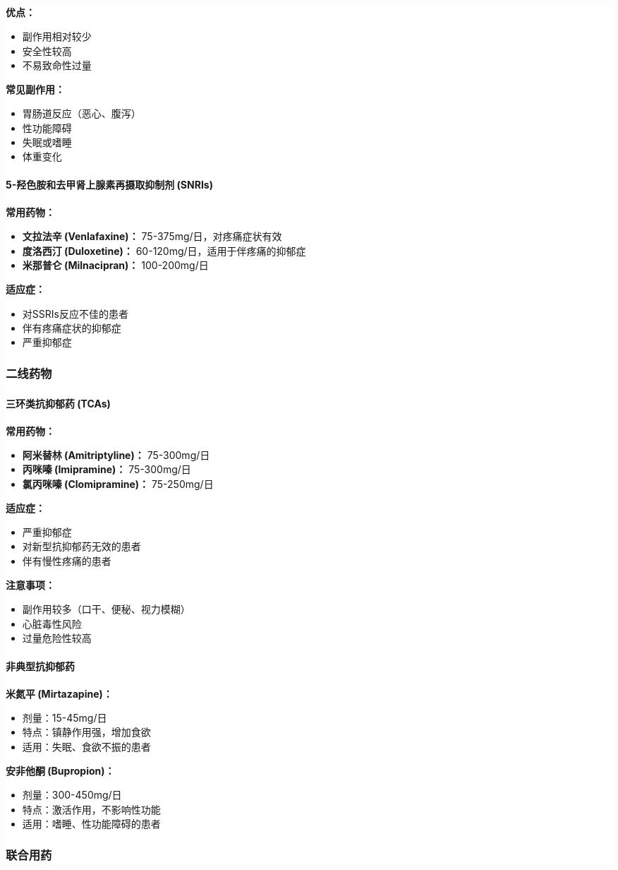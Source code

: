 **优点：**
- 副作用相对较少
- 安全性较高
- 不易致命性过量

**常见副作用：**
- 胃肠道反应（恶心、腹泻）
- 性功能障碍
- 失眠或嗜睡
- 体重变化

#### 5-羟色胺和去甲肾上腺素再摄取抑制剂 (SNRIs)

**常用药物：**
- **文拉法辛 (Venlafaxine)：** 75-375mg/日，对疼痛症状有效
- **度洛西汀 (Duloxetine)：** 60-120mg/日，适用于伴疼痛的抑郁症
- **米那普仑 (Milnacipran)：** 100-200mg/日

**适应症：**
- 对SSRIs反应不佳的患者
- 伴有疼痛症状的抑郁症
- 严重抑郁症

### 二线药物

#### 三环类抗抑郁药 (TCAs)

**常用药物：**
- **阿米替林 (Amitriptyline)：** 75-300mg/日
- **丙咪嗪 (Imipramine)：** 75-300mg/日
- **氯丙咪嗪 (Clomipramine)：** 75-250mg/日

**适应症：**
- 严重抑郁症
- 对新型抗抑郁药无效的患者
- 伴有慢性疼痛的患者

**注意事项：**
- 副作用较多（口干、便秘、视力模糊）
- 心脏毒性风险
- 过量危险性较高

#### 非典型抗抑郁药

**米氮平 (Mirtazapine)：**
- 剂量：15-45mg/日
- 特点：镇静作用强，增加食欲
- 适用：失眠、食欲不振的患者

**安非他酮 (Bupropion)：**
- 剂量：300-450mg/日
- 特点：激活作用，不影响性功能
- 适用：嗜睡、性功能障碍的患者

### 联合用药
